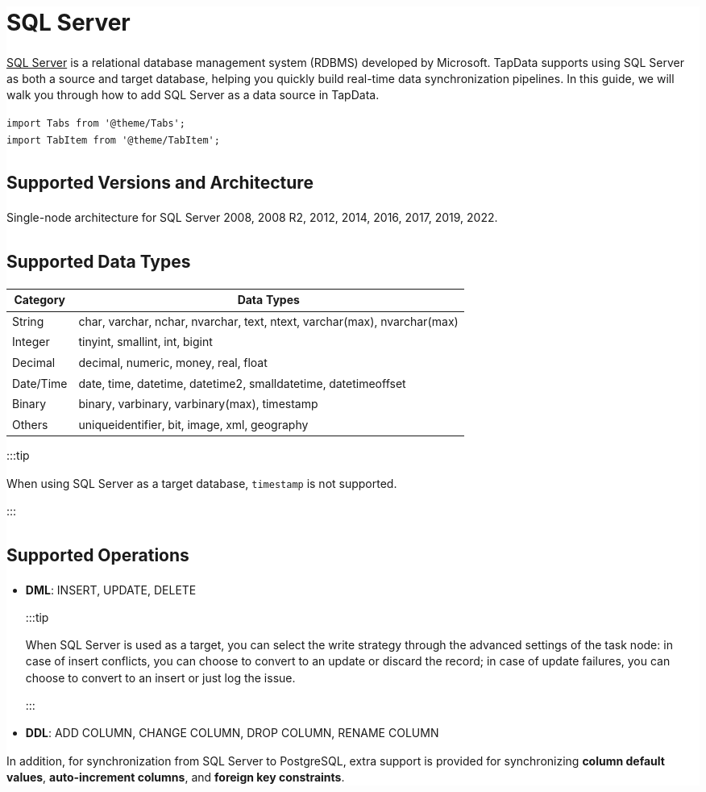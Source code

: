 # SQL Server



[SQL Server](https://www.microsoft.com/en-us/sql-server/) is a relational database management system (RDBMS) developed by Microsoft. TapData supports using SQL Server as both a source and target database, helping you quickly build real-time data synchronization pipelines. In this guide, we will walk you through how to add SQL Server as a data source in TapData.

```mdx-code-block
import Tabs from '@theme/Tabs';
import TabItem from '@theme/TabItem';
```

## Supported Versions and Architecture

Single-node architecture for SQL Server 2008, 2008 R2, 2012, 2014, 2016, 2017, 2019, 2022.

## Supported Data Types

| Category  | Data Types                                                   |
| --------- | ------------------------------------------------------------ |
| String    | char, varchar, nchar, nvarchar, text, ntext, varchar(max), nvarchar(max) |
| Integer   | tinyint, smallint, int, bigint                               |
| Decimal   | decimal, numeric, money, real, float                         |
| Date/Time | date, time, datetime, datetime2, smalldatetime, datetimeoffset |
| Binary    | binary, varbinary, varbinary(max), timestamp                 |
| Others    | uniqueidentifier, bit, image, xml, geography                 |

:::tip

When using SQL Server as a target database, `timestamp` is not supported.

:::

## Supported Operations

- **DML**: INSERT, UPDATE, DELETE

  :::tip

  When SQL Server is used as a target, you can select the write strategy through the advanced settings of the task node: in case of insert conflicts, you can choose to convert to an update or discard the record; in case of update failures, you can choose to convert to an insert or just log the issue.

  :::

- **DDL**: ADD COLUMN, CHANGE COLUMN, DROP COLUMN, RENAME COLUMN

In addition, for synchronization from SQL Server to PostgreSQL, extra support is provided for synchronizing **column default values**, **auto-increment columns**, and **foreign key constraints**.
